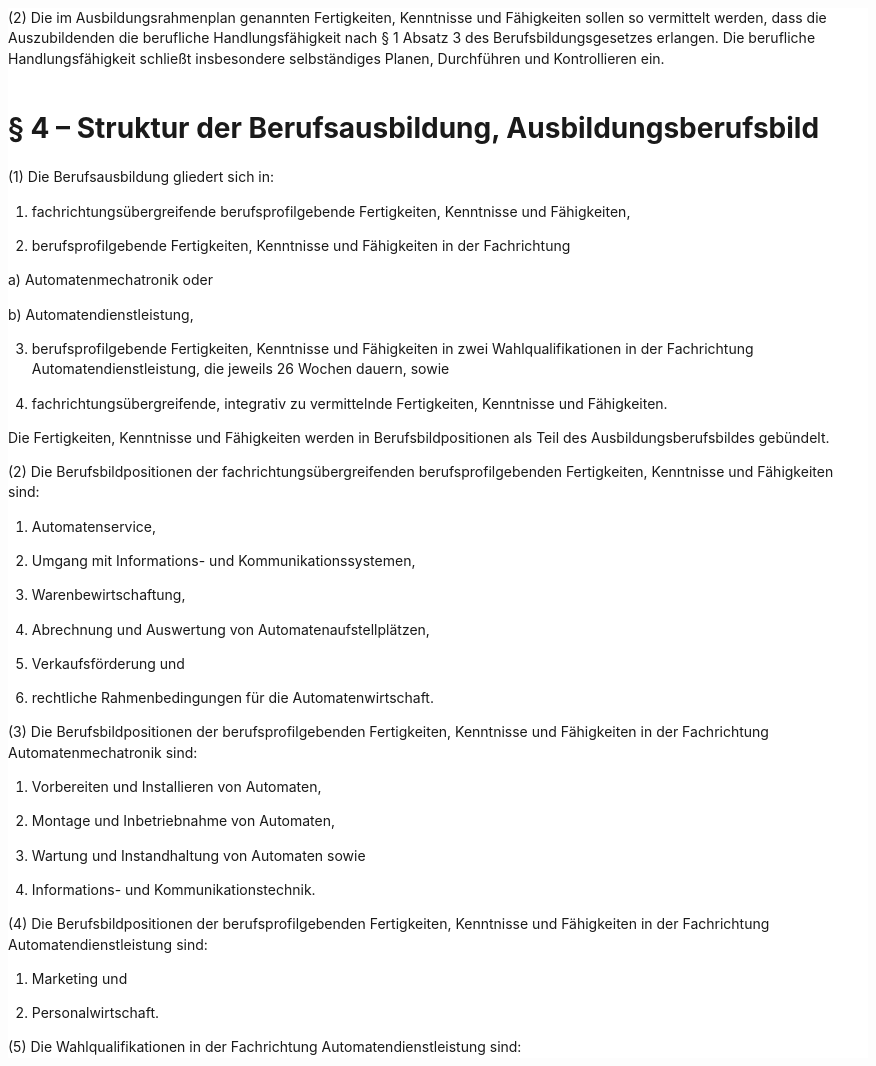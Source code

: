 (2) Die im Ausbildungsrahmenplan genannten Fertigkeiten, Kenntnisse und Fähigkeiten sollen so vermittelt werden, dass die Auszubildenden die berufliche Handlungsfähigkeit nach § 1 Absatz 3 des Berufsbildungsgesetzes erlangen. Die berufliche Handlungsfähigkeit schließt insbesondere selbständiges Planen, Durchführen und Kontrollieren ein.

# § 4 – Struktur der Berufsausbildung, Ausbildungsberufsbild

(1) Die Berufsausbildung gliedert sich in:

1. fachrichtungsübergreifende berufsprofilgebende Fertigkeiten, Kenntnisse und Fähigkeiten,

2. berufsprofilgebende Fertigkeiten, Kenntnisse und Fähigkeiten in der Fachrichtung

a) Automatenmechatronik oder

b) Automatendienstleistung,

3. berufsprofilgebende Fertigkeiten, Kenntnisse und Fähigkeiten in zwei Wahlqualifikationen in der Fachrichtung Automatendienstleistung, die jeweils 26 Wochen dauern, sowie

4. fachrichtungsübergreifende, integrativ zu vermittelnde Fertigkeiten, Kenntnisse und Fähigkeiten.

Die Fertigkeiten, Kenntnisse und Fähigkeiten werden in Berufsbildpositionen als Teil des Ausbildungsberufsbildes gebündelt.

(2) Die Berufsbildpositionen der fachrichtungsübergreifenden berufsprofilgebenden Fertigkeiten, Kenntnisse und Fähigkeiten sind:

1. Automatenservice,

2. Umgang mit Informations- und Kommunikationssystemen,

3. Warenbewirtschaftung,

4. Abrechnung und Auswertung von Automatenaufstellplätzen,

5. Verkaufsförderung und

6. rechtliche Rahmenbedingungen für die Automatenwirtschaft.

(3) Die Berufsbildpositionen der berufsprofilgebenden Fertigkeiten, Kenntnisse und Fähigkeiten in der Fachrichtung Automatenmechatronik sind:

1. Vorbereiten und Installieren von Automaten,

2. Montage und Inbetriebnahme von Automaten,

3. Wartung und Instandhaltung von Automaten sowie

4. Informations- und Kommunikationstechnik.

(4) Die Berufsbildpositionen der berufsprofilgebenden Fertigkeiten, Kenntnisse und Fähigkeiten in der Fachrichtung Automatendienstleistung sind:

1. Marketing und

2. Personalwirtschaft.

(5) Die Wahlqualifikationen in der Fachrichtung Automatendienstleistung sind:
